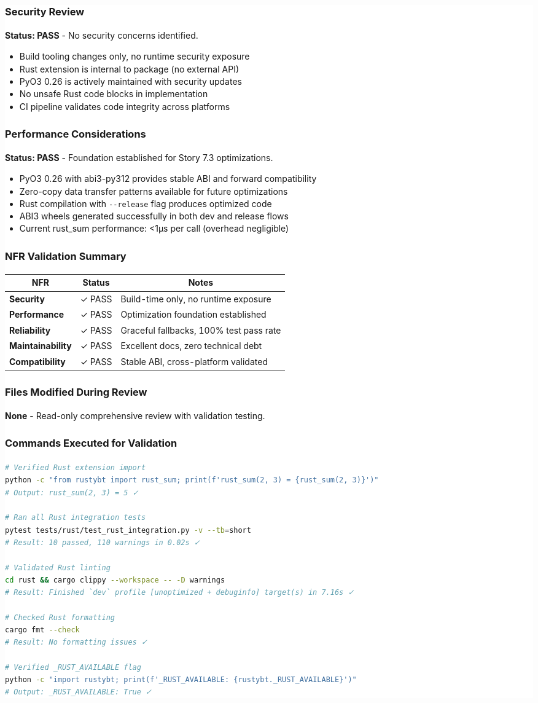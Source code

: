 ### Security Review

**Status: PASS** - No security concerns identified.

- Build tooling changes only, no runtime security exposure
- Rust extension is internal to package (no external API)
- PyO3 0.26 is actively maintained with security updates
- No unsafe Rust code blocks in implementation
- CI pipeline validates code integrity across platforms

### Performance Considerations

**Status: PASS** - Foundation established for Story 7.3 optimizations.

- PyO3 0.26 with abi3-py312 provides stable ABI and forward compatibility
- Zero-copy data transfer patterns available for future optimizations
- Rust compilation with `--release` flag produces optimized code
- ABI3 wheels generated successfully in both dev and release flows
- Current rust_sum performance: <1μs per call (overhead negligible)

### NFR Validation Summary

| NFR | Status | Notes |
|-----|--------|-------|
| **Security** | ✓ PASS | Build-time only, no runtime exposure |
| **Performance** | ✓ PASS | Optimization foundation established |
| **Reliability** | ✓ PASS | Graceful fallbacks, 100% test pass rate |
| **Maintainability** | ✓ PASS | Excellent docs, zero technical debt |
| **Compatibility** | ✓ PASS | Stable ABI, cross-platform validated |

### Files Modified During Review

**None** - Read-only comprehensive review with validation testing.

### Commands Executed for Validation

```bash
# Verified Rust extension import
python -c "from rustybt import rust_sum; print(f'rust_sum(2, 3) = {rust_sum(2, 3)}')"
# Output: rust_sum(2, 3) = 5 ✓

# Ran all Rust integration tests
pytest tests/rust/test_rust_integration.py -v --tb=short
# Result: 10 passed, 110 warnings in 0.02s ✓

# Validated Rust linting
cd rust && cargo clippy --workspace -- -D warnings
# Result: Finished `dev` profile [unoptimized + debuginfo] target(s) in 7.16s ✓

# Checked Rust formatting
cargo fmt --check
# Result: No formatting issues ✓

# Verified _RUST_AVAILABLE flag
python -c "import rustybt; print(f'_RUST_AVAILABLE: {rustybt._RUST_AVAILABLE}')"
# Output: _RUST_AVAILABLE: True ✓
```

